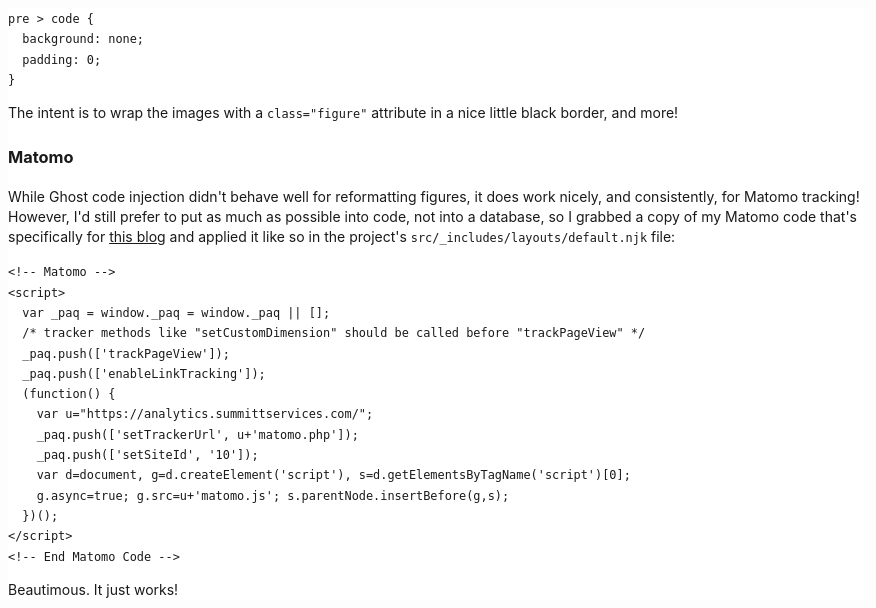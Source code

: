     pre > code {
      background: none;
      padding: 0;
    }
    

The intent is to wrap the images with a `class="figure"` attribute in a nice little black border, and more!

### Matomo

While Ghost code injection didn't behave well for reformatting figures, it does work nicely, and consistently, for Matomo tracking!  However, I'd still prefer to put as much as possible into code, not into a database, so I grabbed a copy of my Matomo code that's specifically for [this blog](https://blog.SummittDweller.com) and applied it like so in the project's `src/_includes/layouts/default.njk` file:

    <!-- Matomo -->
    <script>
      var _paq = window._paq = window._paq || [];
      /* tracker methods like "setCustomDimension" should be called before "trackPageView" */
      _paq.push(['trackPageView']);
      _paq.push(['enableLinkTracking']);
      (function() {
        var u="https://analytics.summittservices.com/";
        _paq.push(['setTrackerUrl', u+'matomo.php']);
        _paq.push(['setSiteId', '10']);
        var d=document, g=d.createElement('script'), s=d.getElementsByTagName('script')[0];
        g.async=true; g.src=u+'matomo.js'; s.parentNode.insertBefore(g,s);
      })();
    </script>
    <!-- End Matomo Code -->
    

Beautimous. It just works!
